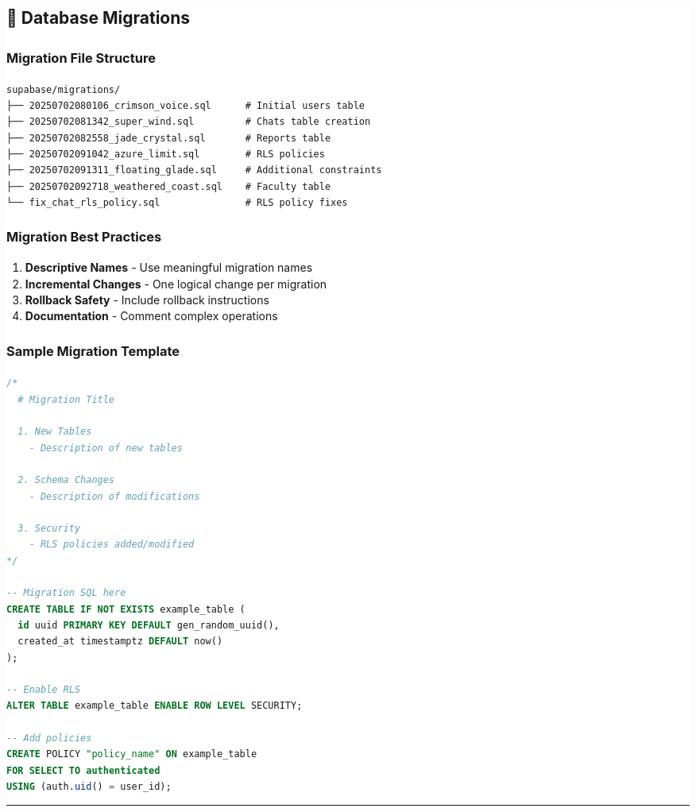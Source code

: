 ## 📝 Database Migrations

### Migration File Structure
```
supabase/migrations/
├── 20250702080106_crimson_voice.sql      # Initial users table
├── 20250702081342_super_wind.sql         # Chats table creation
├── 20250702082558_jade_crystal.sql       # Reports table
├── 20250702091042_azure_limit.sql        # RLS policies
├── 20250702091311_floating_glade.sql     # Additional constraints
├── 20250702092718_weathered_coast.sql    # Faculty table
└── fix_chat_rls_policy.sql               # RLS policy fixes
```

### Migration Best Practices

1. **Descriptive Names** - Use meaningful migration names
2. **Incremental Changes** - One logical change per migration
3. **Rollback Safety** - Include rollback instructions
4. **Documentation** - Comment complex operations

### Sample Migration Template
```sql
/*
  # Migration Title
  
  1. New Tables
    - Description of new tables
  
  2. Schema Changes
    - Description of modifications
  
  3. Security
    - RLS policies added/modified
*/

-- Migration SQL here
CREATE TABLE IF NOT EXISTS example_table (
  id uuid PRIMARY KEY DEFAULT gen_random_uuid(),
  created_at timestamptz DEFAULT now()
);

-- Enable RLS
ALTER TABLE example_table ENABLE ROW LEVEL SECURITY;

-- Add policies
CREATE POLICY "policy_name" ON example_table 
FOR SELECT TO authenticated 
USING (auth.uid() = user_id);
```

---
